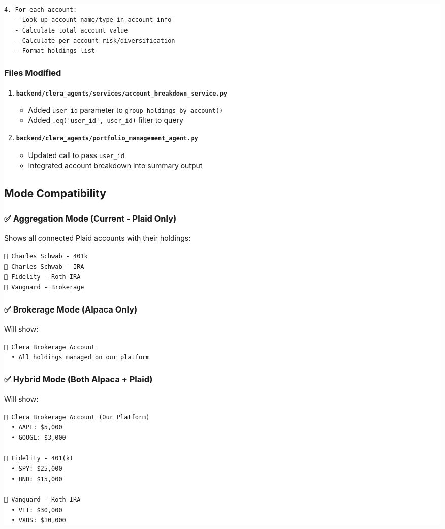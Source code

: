 ```
4. For each account:
   - Look up account name/type in account_info
   - Calculate total account value
   - Calculate per-account risk/diversification
   - Format holdings list
```

### Files Modified

1. **`backend/clera_agents/services/account_breakdown_service.py`**
   - Added `user_id` parameter to `group_holdings_by_account()`
   - Added `.eq('user_id', user_id)` filter to query

2. **`backend/clera_agents/portfolio_management_agent.py`**
   - Updated call to pass `user_id`
   - Integrated account breakdown into summary output

## Mode Compatibility

### ✅ Aggregation Mode (Current - Plaid Only)
Shows all connected Plaid accounts with their holdings:
```
🏦 Charles Schwab - 401k
🏦 Charles Schwab - IRA  
🏦 Fidelity - Roth IRA
🏦 Vanguard - Brokerage
```

### ✅ Brokerage Mode (Alpaca Only)
Will show:
```
🏦 Clera Brokerage Account
  • All holdings managed on our platform
```

### ✅ Hybrid Mode (Both Alpaca + Plaid)
Will show:
```
🏦 Clera Brokerage Account (Our Platform)
  • AAPL: $5,000
  • GOOGL: $3,000
  
🏦 Fidelity - 401(k)
  • SPY: $25,000
  • BND: $15,000

🏦 Vanguard - Roth IRA  
  • VTI: $30,000
  • VXUS: $10,000
```
